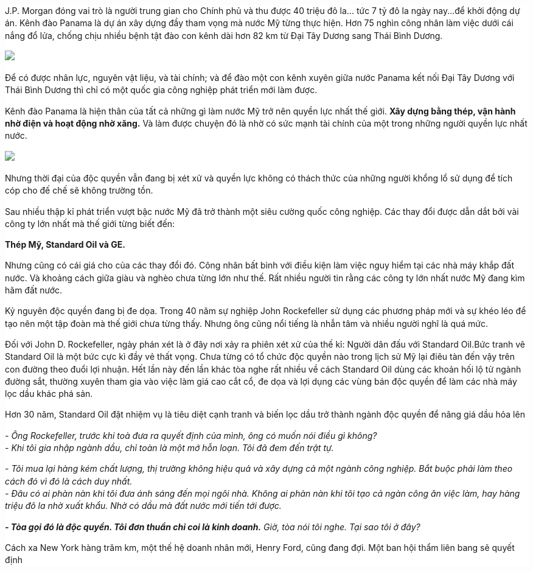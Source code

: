 J.P. Morgan đóng vai trò là người trung gian cho Chính phủ và thu được 40 triệu đô la... tức 7 tỷ đô la ngày nay...để khởi động dự án. Kênh đào Panama là dự án xây dựng đầy tham vọng mà nước Mỹ từng thực hiện. Hơn 75 nghìn công nhân làm việc dưới cái nắng đổ lửa, chống chịu nhiều bệnh tật đào con kênh dài hơn 82 km từ Đại Tây Dương sang Thái Bình Dương.  

![](https://scontent.fsgn5-6.fna.fbcdn.net/v/t1.18169-9/1513791_955376604487102_2924495418022777853_n.jpg?_nc_cat=106&ccb=1-5&_nc_sid=abc084&_nc_ohc=I6mK8REhT84AX-G90am&tn=YVQ-3CtyKeIxZsf3&_nc_ht=scontent.fsgn5-6.fna&oh=341e15d8daff29e42ea3473ba2269661&oe=61BF5812)

Để có được nhân lực, nguyên vật liệu, và tài chính; và để đào một con kênh xuyên giữa nước Panama kết nối Đại Tây Dương với Thái Bình Dương thì chỉ có một quốc gia công nghiệp phát triển mới làm được. 

Kênh đào Panama là hiện thân của tất cả những gì làm nước Mỹ trở nên quyền lực nhất thế giới. **Xây dựng bằng thép, vận hành nhờ điện và hoạt động nhờ xăng.** Và làm được chuyện đó là nhờ có sức mạnh tài chính của một trong những người quyền lực nhất nước.

![](https://scontent.fsgn5-10.fna.fbcdn.net/v/t1.18169-9/11001766_955376774487085_8816523445867999233_n.jpg?_nc_cat=110&ccb=1-5&_nc_sid=abc084&_nc_ohc=4lGyK7EehAIAX-DHFhY&_nc_ht=scontent.fsgn5-10.fna&oh=f0a932ab5e6c34ddc39a6eb34c8f2416&oe=61BF59B2)

Nhưng thời đại của độc quyền vẫn đang bị xét xử và quyền lực không có thách thức của những người khổng lổ sử dụng để tích cóp cho đế chế sẽ không trường tồn.

Sau nhiều thập kỉ phát triển vượt bậc nước Mỹ đã trở thành một siêu cường quốc công nghiệp. Các thay đổi được dẫn dắt bởi vài công ty lớn nhất mà thế giới từng biết đến: 

**Thép Mỹ, Standard Oil và GE.**

Nhưng cũng có cái giá cho của các thay đổi đó. Công nhân bất bình với điều kiện làm việc nguy hiểm tại các nhà máy khắp đất nước. Và khoảng cách giữa giàu và nghèo chưa từng lớn như thế. Rất nhiều người tin rằng các công ty lớn nhất nước Mỹ đang kìm hãm đất nước. 

Kỷ nguyên độc quyền đang bị đe dọa. Trong 40 năm sự nghiệp John Rockefeller sử dụng các phương pháp mới và sự khéo léo để tạo nên một tập đoàn mà thế giới chưa từng thấy. Nhưng ông cũng nổi tiếng là nhẫn tâm và nhiều người nghĩ là quá mức.

  
Đối với John D. Rockefeller, ngày phán xét là ở đây nơi xảy ra phiên xét xử của thế kỉ: Người dân đấu với Standard Oil.Bức tranh vẽ Standard Oil là một bức cực kì đầy vẻ thất vọng. Chưa từng có tổ chức độc quyền nào trong lịch sử Mỹ lại điêu tàn đến vậy trên con đường theo đuổi lợi nhuận. Hết lần này đến lần khác tòa nghe rất nhiều về cách Standard Oil dùng các khoản hối lộ từ ngành đường sắt, thường xuyên tham gia vào việc làm giá cao cắt cổ, đe dọa và lợi dụng các vùng bán độc quyền để làm các nhà máy lọc dầu khác phá sản.

Hơn 30 năm, Standard Oil đặt nhiệm vụ là tiêu diệt cạnh tranh và biến lọc dầu trở thành ngành độc quyền để nâng giá dầu hỏa lên  

_\- Ông Rockefeller, trước khi toà đưa ra quyết định của mình, ông có muốn nói điều gì không?  
\- Khi tôi gia nhập ngành dầu, chỉ toàn là một mớ hỗn loạn. Tôi đã đem đến trật tự._ 

_\- Tôi mua lại hàng kém chất lượng, thị trường không hiệu quả và xây dựng cả một ngành công nghiệp. Bắt buộc phải làm theo cách đó vì đó là cách duy nhất.   
\- Đâu có ai phàn nàn khi tôi đưa ánh sáng đến mọi ngôi nhà. Không ai phàn nàn khi tôi tạo cả ngàn công ăn việc làm, hay hàng triệu đô la nhờ xuất khẩu. Nhờ có dầu mà đất nước mới tiến tới được._ 

_**\- Tòa gọi đó là độc quyền. Tôi đơn thuần chỉ coi là kinh doanh.** Giờ, tòa nói tôi nghe. Tại sao tôi ở đây?_

  

Cách xa New York hàng trăm km, một thế hệ doanh nhân mới, Henry Ford, cũng đang đợi. Một ban hội thẩm liên bang sẽ quyết định
